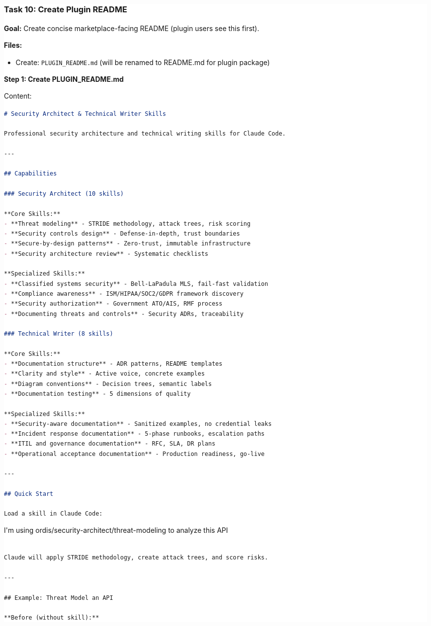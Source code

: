 
### Task 10: Create Plugin README

**Goal:** Create concise marketplace-facing README (plugin users see this first).

**Files:**
- Create: `PLUGIN_README.md` (will be renamed to README.md for plugin package)

**Step 1: Create PLUGIN_README.md**

Content:

```markdown
# Security Architect & Technical Writer Skills

Professional security architecture and technical writing skills for Claude Code.

---

## Capabilities

### Security Architect (10 skills)

**Core Skills:**
- **Threat modeling** - STRIDE methodology, attack trees, risk scoring
- **Security controls design** - Defense-in-depth, trust boundaries
- **Secure-by-design patterns** - Zero-trust, immutable infrastructure
- **Security architecture review** - Systematic checklists

**Specialized Skills:**
- **Classified systems security** - Bell-LaPadula MLS, fail-fast validation
- **Compliance awareness** - ISM/HIPAA/SOC2/GDPR framework discovery
- **Security authorization** - Government ATO/AIS, RMF process
- **Documenting threats and controls** - Security ADRs, traceability

### Technical Writer (8 skills)

**Core Skills:**
- **Documentation structure** - ADR patterns, README templates
- **Clarity and style** - Active voice, concrete examples
- **Diagram conventions** - Decision trees, semantic labels
- **Documentation testing** - 5 dimensions of quality

**Specialized Skills:**
- **Security-aware documentation** - Sanitized examples, no credential leaks
- **Incident response documentation** - 5-phase runbooks, escalation paths
- **ITIL and governance documentation** - RFC, SLA, DR plans
- **Operational acceptance documentation** - Production readiness, go-live

---

## Quick Start

Load a skill in Claude Code:

```
I'm using ordis/security-architect/threat-modeling to analyze this API
```

Claude will apply STRIDE methodology, create attack trees, and score risks.

---

## Example: Threat Model an API

**Before (without skill):**
```
